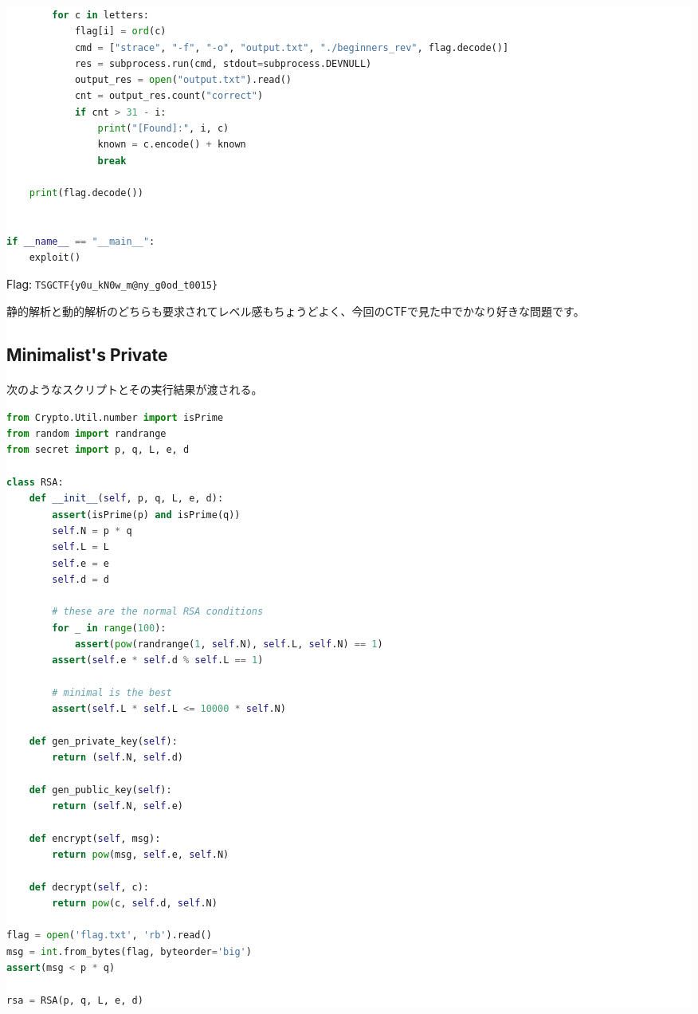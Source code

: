 ```python
        for c in letters:
            flag[i] = ord(c)
            cmd = ["strace", "-f", "-o", "output.txt", "./beginners_rev", flag.decode()]
            res = subprocess.run(cmd, stdout=subprocess.DEVNULL)
            output_res = open("output.txt").read()
            cnt = output_res.count("correct")
            if cnt > 31 - i:
                print("[Found]:", i, c)
                known = c.encode() + known
                break

    print(flag.decode())


if __name__ == "__main__":
    exploit()
```

Flag: `TSGCTF{y0u_kN0w_m@ny_g0od_t0015}`

静的解析と動的解析のどちらも要求されてレベル感もちょうどよく、今回のCTFで見た中でかなり好きな問題です。

## Minimalist's Private

次のようなスクリプトとその実行結果が渡される。

```python
from Crypto.Util.number import isPrime
from random import randrange
from secret import p, q, L, e, d

class RSA:
    def __init__(self, p, q, L, e, d):
        assert(isPrime(p) and isPrime(q))
        self.N = p * q
        self.L = L
        self.e = e
        self.d = d

        # these are the normal RSA conditions
        for _ in range(100):
            assert(pow(randrange(1, self.N), self.L, self.N) == 1)
        assert(self.e * self.d % self.L == 1)

        # minimal is the best
        assert(self.L * self.L <= 10000 * self.N)

    def gen_private_key(self):
        return (self.N, self.d)

    def gen_public_key(self):
        return (self.N, self.e)

    def encrypt(self, msg):
        return pow(msg, self.e, self.N)

    def decrypt(self, c):
        return pow(c, self.d, self.N)

flag = open('flag.txt', 'rb').read()
msg = int.from_bytes(flag, byteorder='big')
assert(msg < p * q)

rsa = RSA(p, q, L, e, d)
```